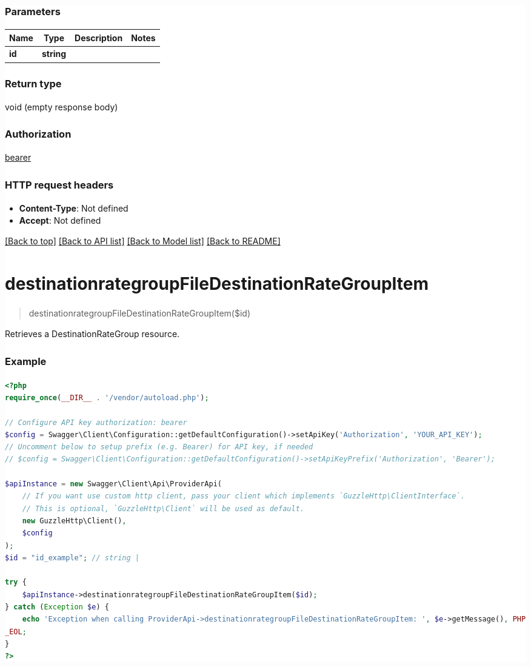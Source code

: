 ### Parameters

Name | Type | Description  | Notes
------------- | ------------- | ------------- | -------------
 **id** | **string**|  |

### Return type

void (empty response body)

### Authorization

[bearer](../../README.md#bearer)

### HTTP request headers

 - **Content-Type**: Not defined
 - **Accept**: Not defined

[[Back to top]](#) [[Back to API list]](../../README.md#documentation-for-api-endpoints) [[Back to Model list]](../../README.md#documentation-for-models) [[Back to README]](../../README.md)

# **destinationrategroupFileDestinationRateGroupItem**
> destinationrategroupFileDestinationRateGroupItem($id)

Retrieves a DestinationRateGroup resource.

### Example
```php
<?php
require_once(__DIR__ . '/vendor/autoload.php');

// Configure API key authorization: bearer
$config = Swagger\Client\Configuration::getDefaultConfiguration()->setApiKey('Authorization', 'YOUR_API_KEY');
// Uncomment below to setup prefix (e.g. Bearer) for API key, if needed
// $config = Swagger\Client\Configuration::getDefaultConfiguration()->setApiKeyPrefix('Authorization', 'Bearer');

$apiInstance = new Swagger\Client\Api\ProviderApi(
    // If you want use custom http client, pass your client which implements `GuzzleHttp\ClientInterface`.
    // This is optional, `GuzzleHttp\Client` will be used as default.
    new GuzzleHttp\Client(),
    $config
);
$id = "id_example"; // string | 

try {
    $apiInstance->destinationrategroupFileDestinationRateGroupItem($id);
} catch (Exception $e) {
    echo 'Exception when calling ProviderApi->destinationrategroupFileDestinationRateGroupItem: ', $e->getMessage(), PHP_EOL;
}
?>
```
